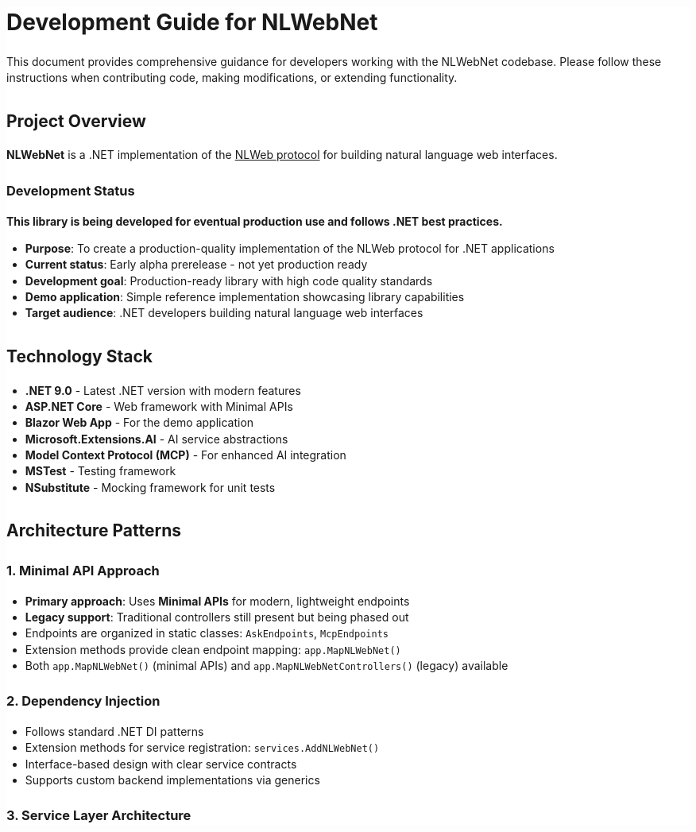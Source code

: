 # Development Guide for NLWebNet

This document provides comprehensive guidance for developers working with the NLWebNet codebase. Please follow these instructions when contributing code, making modifications, or extending functionality.

## Project Overview

**NLWebNet** is a .NET implementation of the [NLWeb protocol](https://github.com/microsoft/NLWeb) for building natural language web interfaces.

### Development Status

**This library is being developed for eventual production use and follows .NET best practices.**

- **Purpose**: To create a production-quality implementation of the NLWeb protocol for .NET applications
- **Current status**: Early alpha prerelease - not yet production ready
- **Development goal**: Production-ready library with high code quality standards
- **Demo application**: Simple reference implementation showcasing library capabilities
- **Target audience**: .NET developers building natural language web interfaces

## Technology Stack

- **.NET 9.0** - Latest .NET version with modern features
- **ASP.NET Core** - Web framework with Minimal APIs
- **Blazor Web App** - For the demo application
- **Microsoft.Extensions.AI** - AI service abstractions
- **Model Context Protocol (MCP)** - For enhanced AI integration
- **MSTest** - Testing framework
- **NSubstitute** - Mocking framework for unit tests

## Architecture Patterns

### 1. Minimal API Approach

- **Primary approach**: Uses **Minimal APIs** for modern, lightweight endpoints
- **Legacy support**: Traditional controllers still present but being phased out
- Endpoints are organized in static classes: `AskEndpoints`, `McpEndpoints`
- Extension methods provide clean endpoint mapping: `app.MapNLWebNet()`
- Both `app.MapNLWebNet()` (minimal APIs) and `app.MapNLWebNetControllers()` (legacy) available

### 2. Dependency Injection

- Follows standard .NET DI patterns
- Extension methods for service registration: `services.AddNLWebNet()`
- Interface-based design with clear service contracts
- Supports custom backend implementations via generics

### 3. Service Layer Architecture
